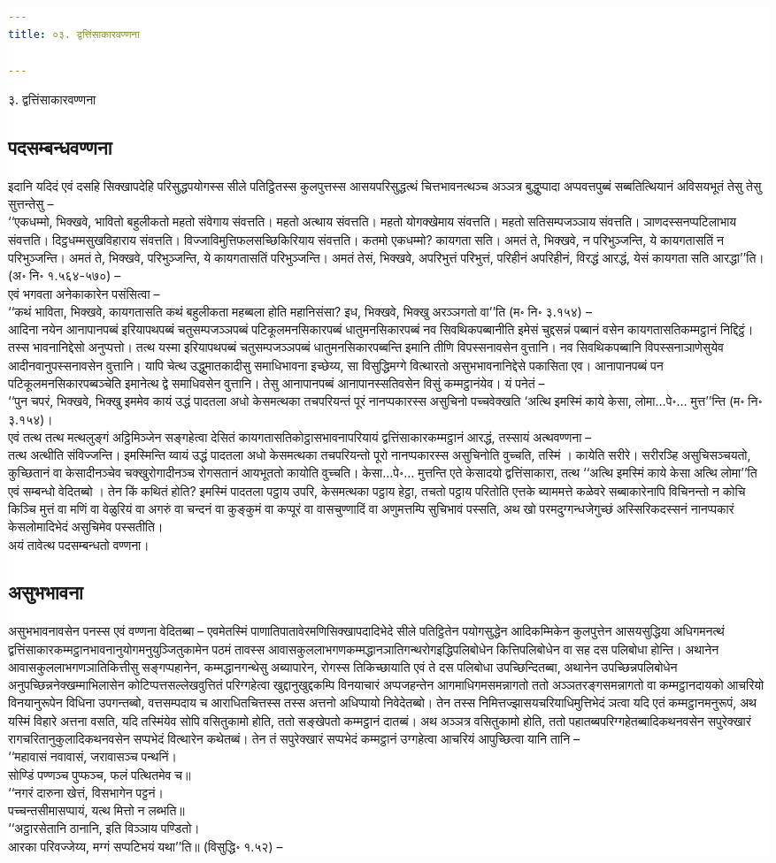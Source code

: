 ```yaml
---
title: ०३. द्वत्तिंसाकारवण्णना

---
```

३. द्वत्तिंसाकारवण्णना  


## पदसम्बन्धवण्णना

इदानि यदिदं एवं दसहि सिक्खापदेहि परिसुद्धपयोगस्स सीले पतिट्ठितस्स कुलपुत्तस्स आसयपरिसुद्धत्थं चित्तभावनत्थञ्च अञ्ञत्र बुद्धुप्पादा अप्पवत्तपुब्बं सब्बतित्थियानं अविसयभूतं तेसु तेसु सुत्तन्तेसु –  
‘‘एकधम्मो, भिक्खवे, भावितो बहुलीकतो महतो संवेगाय संवत्तति। महतो अत्थाय संवत्तति। महतो योगक्खेमाय संवत्तति। महतो सतिसम्पजञ्ञाय संवत्तति। ञाणदस्सनप्पटिलाभाय संवत्तति। दिट्ठधम्मसुखविहाराय संवत्तति। विज्जाविमुत्तिफलसच्छिकिरियाय संवत्तति। कतमो एकधम्मो? कायगता सति। अमतं ते, भिक्खवे, न परिभुञ्जन्ति, ये कायगतासतिं न परिभुञ्जन्ति। अमतं ते, भिक्खवे, परिभुञ्जन्ति, ये कायगतासतिं परिभुञ्जन्ति। अमतं तेसं, भिक्खवे, अपरिभुत्तं परिभुत्तं, परिहीनं अपरिहीनं, विरद्धं आरद्धं, येसं कायगता सति आरद्धा’’ति। (अ॰ नि॰ १.५६४-५७०) –  
एवं भगवता अनेकाकारेन पसंसित्वा –  
‘‘कथं भाविता, भिक्खवे, कायगतासति कथं बहुलीकता महब्बला होति महानिसंसा? इध, भिक्खवे, भिक्खु अरञ्ञगतो वा’’ति (म॰ नि॰ ३.१५४) –  
आदिना नयेन आनापानपब्बं इरियापथपब्बं चतुसम्पजञ्ञपब्बं पटिकूलमनसिकारपब्बं धातुमनसिकारपब्बं नव सिवथिकपब्बानीति इमेसं चुद्दसन्नं पब्बानं वसेन कायगतासतिकम्मट्ठानं निद्दिट्ठं। तस्स भावनानिद्देसो अनुप्पत्तो। तत्थ यस्मा इरियापथपब्बं चतुसम्पजञ्ञपब्बं धातुमनसिकारपब्बन्ति इमानि तीणि विपस्सनावसेन वुत्तानि। नव सिवथिकपब्बानि विपस्सनाञाणेसुयेव आदीनवानुपस्सनावसेन वुत्तानि। यापि चेत्थ उद्धुमातकादीसु समाधिभावना इच्छेय्य, सा विसुद्धिमग्गे वित्थारतो असुभभावनानिद्देसे पकासिता एव। आनापानपब्बं पन पटिकूलमनसिकारपब्बञ्चेति इमानेत्थ द्वे समाधिवसेन वुत्तानि। तेसु आनापानपब्बं आनापानस्सतिवसेन विसुं कम्मट्ठानंयेव। यं पनेतं –  
‘‘पुन चपरं, भिक्खवे, भिक्खु इममेव कायं उद्धं पादतला अधो केसमत्थका तचपरियन्तं पूरं नानप्पकारस्स असुचिनो पच्चवेक्खति ‘अत्थि इमस्मिं काये केसा, लोमा…पे॰… मुत्त’’न्ति (म॰ नि॰ ३.१५४)।  
एवं तत्थ तत्थ मत्थलुङ्गं अट्ठिमिञ्जेन सङ्गहेत्वा देसितं कायगतासतिकोट्ठासभावनापरियायं द्वत्तिंसाकारकम्मट्ठानं आरद्धं, तस्सायं अत्थवण्णना –  
तत्थ अत्थीति संविज्जन्ति। इमस्मिन्ति य्वायं उद्धं पादतला अधो केसमत्थका तचपरियन्तो पूरो नानप्पकारस्स असुचिनोति वुच्चति, तस्मिं । कायेति सरीरे। सरीरञ्हि असुचिसञ्चयतो, कुच्छितानं वा केसादीनञ्चेव चक्खुरोगादीनञ्च रोगसतानं आयभूततो कायोति वुच्चति। केसा…पे॰… मुत्तन्ति एते केसादयो द्वत्तिंसाकारा, तत्थ ‘‘अत्थि इमस्मिं काये केसा अत्थि लोमा’’ति एवं सम्बन्धो वेदितब्बो । तेन किं कथितं होति? इमस्मिं पादतला पट्ठाय उपरि, केसमत्थका पट्ठाय हेट्ठा, तचतो पट्ठाय परितोति एत्तके ब्याममत्ते कळेवरे सब्बाकारेनापि विचिनन्तो न कोचि किञ्चि मुत्तं वा मणिं वा वेळुरियं वा अगरुं वा चन्दनं वा कुङ्कुमं वा कप्पूरं वा वासचुण्णादिं वा अणुमत्तम्पि सुचिभावं पस्सति, अथ खो परमदुग्गन्धजेगुच्छं अस्सिरिकदस्सनं नानप्पकारं केसलोमादिभेदं असुचिमेव पस्सतीति।  
अयं तावेत्थ पदसम्बन्धतो वण्णना।  


## असुभभावना

असुभभावनावसेन पनस्स एवं वण्णना वेदितब्बा – एवमेतस्मिं पाणातिपातावेरमणिसिक्खापदादिभेदे सीले पतिट्ठितेन पयोगसुद्धेन आदिकम्मिकेन कुलपुत्तेन आसयसुद्धिया अधिगमनत्थं द्वत्तिंसाकारकम्मट्ठानभावनानुयोगमनुयुञ्जितुकामेन पठमं तावस्स आवासकुललाभगणकम्मद्धानञातिगन्थरोगइद्धिपलिबोधेन कित्तिपलिबोधेन वा सह दस पलिबोधा होन्ति। अथानेन आवासकुललाभगणञातिकित्तीसु सङ्गप्पहानेन, कम्मद्धानगन्थेसु अब्यापारेन, रोगस्स तिकिच्छायाति एवं ते दस पलिबोधा उपच्छिन्दितब्बा, अथानेन उपच्छिन्नपलिबोधेन अनुपच्छिन्ननेक्खम्माभिलासेन कोटिप्पत्तसल्लेखवुत्तितं परिग्गहेत्वा खुद्दानुखुद्दकम्पि विनयाचारं अप्पजहन्तेन आगमाधिगमसमन्नागतो ततो अञ्ञतरङ्गसमन्नागतो वा कम्मट्ठानदायको आचरियो विनयानुरूपेन विधिना उपगन्तब्बो, वत्तसम्पदाय च आराधितचित्तस्स तस्स अत्तनो अधिप्पायो निवेदेतब्बो। तेन तस्स निमित्तज्झासयचरियाधिमुत्तिभेदं ञत्वा यदि एतं कम्मट्ठानमनुरूपं, अथ यस्मिं विहारे अत्तना वसति, यदि तस्मिंयेव सोपि वसितुकामो होति, ततो सङ्खेपतो कम्मट्ठानं दातब्बं। अथ अञ्ञत्र वसितुकामो होति, ततो पहातब्बपरिग्गहेतब्बादिकथनवसेन सपुरेक्खारं रागचरितानुकुलादिकथनवसेन सप्पभेदं वित्थारेन कथेतब्बं। तेन तं सपुरेक्खारं सप्पभेदं कम्मट्ठानं उग्गहेत्वा आचरियं आपुच्छित्वा यानि तानि –  
‘‘महावासं नवावासं, जरावासञ्च पन्थनिं।  
सोण्डिं पण्णञ्च पुप्फञ्च, फलं पत्थितमेव च॥  
‘‘नगरं दारुना खेत्तं, विसभागेन पट्टनं।  
पच्चन्तसीमासप्पायं, यत्थ मित्तो न लब्भति॥  
‘‘अट्ठारसेतानि ठानानि, इति विञ्ञाय पण्डितो।  
आरका परिवज्जेय्य, मग्गं सप्पटिभयं यथा’’ति॥ (विसुद्धि॰ १.५२) –  